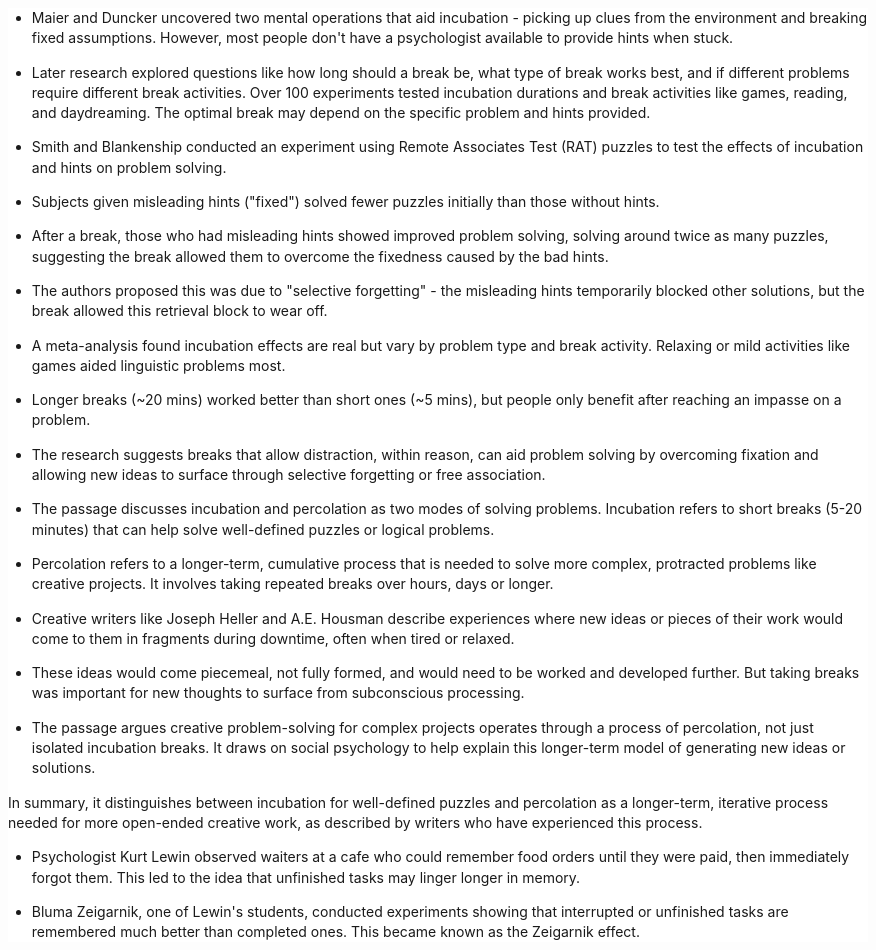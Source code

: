 - Maier and Duncker uncovered two mental operations that aid incubation - picking up clues from the environment and breaking fixed assumptions. However, most people don't have a psychologist available to provide hints when stuck. 

- Later research explored questions like how long should a break be, what type of break works best, and if different problems require different break activities. Over 100 experiments tested incubation durations and break activities like games, reading, and daydreaming. The optimal break may depend on the specific problem and hints provided.

- Smith and Blankenship conducted an experiment using Remote Associates Test (RAT) puzzles to test the effects of incubation and hints on problem solving. 

- Subjects given misleading hints ("fixed") solved fewer puzzles initially than those without hints.

- After a break, those who had misleading hints showed improved problem solving, solving around twice as many puzzles, suggesting the break allowed them to overcome the fixedness caused by the bad hints.

- The authors proposed this was due to "selective forgetting" - the misleading hints temporarily blocked other solutions, but the break allowed this retrieval block to wear off. 

- A meta-analysis found incubation effects are real but vary by problem type and break activity. Relaxing or mild activities like games aided linguistic problems most. 

- Longer breaks (~20 mins) worked better than short ones (~5 mins), but people only benefit after reaching an impasse on a problem. 

- The research suggests breaks that allow distraction, within reason, can aid problem solving by overcoming fixation and allowing new ideas to surface through selective forgetting or free association.

- The passage discusses incubation and percolation as two modes of solving problems. Incubation refers to short breaks (5-20 minutes) that can help solve well-defined puzzles or logical problems. 

- Percolation refers to a longer-term, cumulative process that is needed to solve more complex, protracted problems like creative projects. It involves taking repeated breaks over hours, days or longer. 

- Creative writers like Joseph Heller and A.E. Housman describe experiences where new ideas or pieces of their work would come to them in fragments during downtime, often when tired or relaxed. 

- These ideas would come piecemeal, not fully formed, and would need to be worked and developed further. But taking breaks was important for new thoughts to surface from subconscious processing. 

- The passage argues creative problem-solving for complex projects operates through a process of percolation, not just isolated incubation breaks. It draws on social psychology to help explain this longer-term model of generating new ideas or solutions.

In summary, it distinguishes between incubation for well-defined puzzles and percolation as a longer-term, iterative process needed for more open-ended creative work, as described by writers who have experienced this process.

- Psychologist Kurt Lewin observed waiters at a cafe who could remember food orders until they were paid, then immediately forgot them. This led to the idea that unfinished tasks may linger longer in memory. 

- Bluma Zeigarnik, one of Lewin's students, conducted experiments showing that interrupted or unfinished tasks are remembered much better than completed ones. This became known as the Zeigarnik effect.
